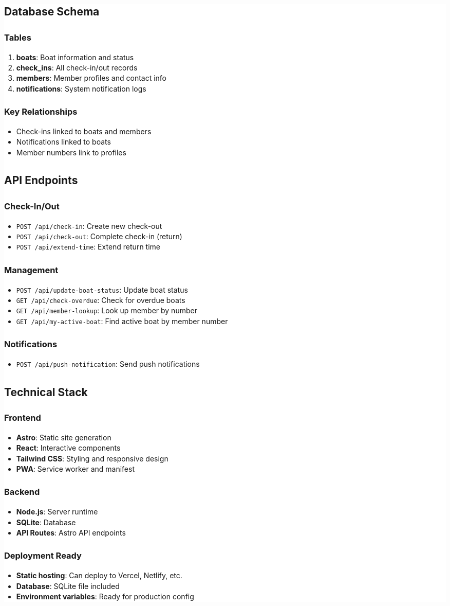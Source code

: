 ## Database Schema

### Tables
1. **boats**: Boat information and status
2. **check_ins**: All check-in/out records
3. **members**: Member profiles and contact info
4. **notifications**: System notification logs

### Key Relationships
- Check-ins linked to boats and members
- Notifications linked to boats
- Member numbers link to profiles

## API Endpoints

### Check-In/Out
- `POST /api/check-in`: Create new check-out
- `POST /api/check-out`: Complete check-in (return)
- `POST /api/extend-time`: Extend return time

### Management
- `POST /api/update-boat-status`: Update boat status
- `GET /api/check-overdue`: Check for overdue boats
- `GET /api/member-lookup`: Look up member by number
- `GET /api/my-active-boat`: Find active boat by member number

### Notifications
- `POST /api/push-notification`: Send push notifications

## Technical Stack

### Frontend
- **Astro**: Static site generation
- **React**: Interactive components
- **Tailwind CSS**: Styling and responsive design
- **PWA**: Service worker and manifest

### Backend
- **Node.js**: Server runtime
- **SQLite**: Database
- **API Routes**: Astro API endpoints

### Deployment Ready
- **Static hosting**: Can deploy to Vercel, Netlify, etc.
- **Database**: SQLite file included
- **Environment variables**: Ready for production config
